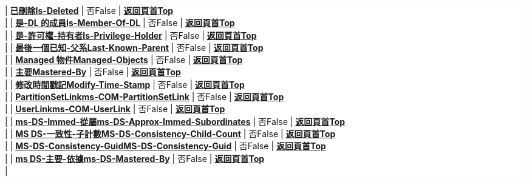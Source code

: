 | [<span data-ttu-id="e8a7d-228">**已刪除**</span><span class="sxs-lookup"><span data-stu-id="e8a7d-228">**Is-Deleted**</span></span>](a-isdeleted.md)                                           | <span data-ttu-id="e8a7d-229">否</span><span class="sxs-lookup"><span data-stu-id="e8a7d-229">False</span></span>     | [<span data-ttu-id="e8a7d-230">**返回頁首**</span><span class="sxs-lookup"><span data-stu-id="e8a7d-230">**Top**</span></span>](c-top.md)<br/> |
| [<span data-ttu-id="e8a7d-231">**是-DL 的成員**</span><span class="sxs-lookup"><span data-stu-id="e8a7d-231">**Is-Member-Of-DL**</span></span>](a-memberof.md)                                       | <span data-ttu-id="e8a7d-232">否</span><span class="sxs-lookup"><span data-stu-id="e8a7d-232">False</span></span>     | [<span data-ttu-id="e8a7d-233">**返回頁首**</span><span class="sxs-lookup"><span data-stu-id="e8a7d-233">**Top**</span></span>](c-top.md)<br/> |
| [<span data-ttu-id="e8a7d-234">**是-許可權-持有者**</span><span class="sxs-lookup"><span data-stu-id="e8a7d-234">**Is-Privilege-Holder**</span></span>](a-isprivilegeholder.md)                          | <span data-ttu-id="e8a7d-235">否</span><span class="sxs-lookup"><span data-stu-id="e8a7d-235">False</span></span>     | [<span data-ttu-id="e8a7d-236">**返回頁首**</span><span class="sxs-lookup"><span data-stu-id="e8a7d-236">**Top**</span></span>](c-top.md)<br/> |
| [<span data-ttu-id="e8a7d-237">**最後一個已知-父系**</span><span class="sxs-lookup"><span data-stu-id="e8a7d-237">**Last-Known-Parent**</span></span>](a-lastknownparent.md)                              | <span data-ttu-id="e8a7d-238">否</span><span class="sxs-lookup"><span data-stu-id="e8a7d-238">False</span></span>     | [<span data-ttu-id="e8a7d-239">**返回頁首**</span><span class="sxs-lookup"><span data-stu-id="e8a7d-239">**Top**</span></span>](c-top.md)<br/> |
| [<span data-ttu-id="e8a7d-240">**Managed 物件**</span><span class="sxs-lookup"><span data-stu-id="e8a7d-240">**Managed-Objects**</span></span>](a-managedobjects.md)                                 | <span data-ttu-id="e8a7d-241">否</span><span class="sxs-lookup"><span data-stu-id="e8a7d-241">False</span></span>     | [<span data-ttu-id="e8a7d-242">**返回頁首**</span><span class="sxs-lookup"><span data-stu-id="e8a7d-242">**Top**</span></span>](c-top.md)<br/> |
| [<span data-ttu-id="e8a7d-243">**主要**</span><span class="sxs-lookup"><span data-stu-id="e8a7d-243">**Mastered-By**</span></span>](a-masteredby.md)                                         | <span data-ttu-id="e8a7d-244">否</span><span class="sxs-lookup"><span data-stu-id="e8a7d-244">False</span></span>     | [<span data-ttu-id="e8a7d-245">**返回頁首**</span><span class="sxs-lookup"><span data-stu-id="e8a7d-245">**Top**</span></span>](c-top.md)<br/> |
| [<span data-ttu-id="e8a7d-246">**修改時間戳記**</span><span class="sxs-lookup"><span data-stu-id="e8a7d-246">**Modify-Time-Stamp**</span></span>](a-modifytimestamp.md)                              | <span data-ttu-id="e8a7d-247">否</span><span class="sxs-lookup"><span data-stu-id="e8a7d-247">False</span></span>     | [<span data-ttu-id="e8a7d-248">**返回頁首**</span><span class="sxs-lookup"><span data-stu-id="e8a7d-248">**Top**</span></span>](c-top.md)<br/> |
| [<span data-ttu-id="e8a7d-249">**PartitionSetLink**</span><span class="sxs-lookup"><span data-stu-id="e8a7d-249">**ms-COM-PartitionSetLink**</span></span>](a-mscom-partitionsetlink.md)                 | <span data-ttu-id="e8a7d-250">否</span><span class="sxs-lookup"><span data-stu-id="e8a7d-250">False</span></span>     | [<span data-ttu-id="e8a7d-251">**返回頁首**</span><span class="sxs-lookup"><span data-stu-id="e8a7d-251">**Top**</span></span>](c-top.md)<br/> |
| [<span data-ttu-id="e8a7d-252">**UserLink**</span><span class="sxs-lookup"><span data-stu-id="e8a7d-252">**ms-COM-UserLink**</span></span>](a-mscom-userlink.md)                                 | <span data-ttu-id="e8a7d-253">否</span><span class="sxs-lookup"><span data-stu-id="e8a7d-253">False</span></span>     | [<span data-ttu-id="e8a7d-254">**返回頁首**</span><span class="sxs-lookup"><span data-stu-id="e8a7d-254">**Top**</span></span>](c-top.md)<br/> |
| [<span data-ttu-id="e8a7d-255">**ms-DS-Immed-從屬**</span><span class="sxs-lookup"><span data-stu-id="e8a7d-255">**ms-DS-Approx-Immed-Subordinates**</span></span>](a-msds-approx-immed-subordinates.md) | <span data-ttu-id="e8a7d-256">否</span><span class="sxs-lookup"><span data-stu-id="e8a7d-256">False</span></span>     | [<span data-ttu-id="e8a7d-257">**返回頁首**</span><span class="sxs-lookup"><span data-stu-id="e8a7d-257">**Top**</span></span>](c-top.md)<br/> |
| [<span data-ttu-id="e8a7d-258">**MS DS-一致性-子計數**</span><span class="sxs-lookup"><span data-stu-id="e8a7d-258">**MS-DS-Consistency-Child-Count**</span></span>](a-ms-ds-consistencychildcount.md)      | <span data-ttu-id="e8a7d-259">否</span><span class="sxs-lookup"><span data-stu-id="e8a7d-259">False</span></span>     | [<span data-ttu-id="e8a7d-260">**返回頁首**</span><span class="sxs-lookup"><span data-stu-id="e8a7d-260">**Top**</span></span>](c-top.md)<br/> |
| [<span data-ttu-id="e8a7d-261">**MS-DS-Consistency-Guid**</span><span class="sxs-lookup"><span data-stu-id="e8a7d-261">**MS-DS-Consistency-Guid**</span></span>](a-ms-ds-consistencyguid.md)                   | <span data-ttu-id="e8a7d-262">否</span><span class="sxs-lookup"><span data-stu-id="e8a7d-262">False</span></span>     | [<span data-ttu-id="e8a7d-263">**返回頁首**</span><span class="sxs-lookup"><span data-stu-id="e8a7d-263">**Top**</span></span>](c-top.md)<br/> |
| [<span data-ttu-id="e8a7d-264">**ms DS-主要-依據**</span><span class="sxs-lookup"><span data-stu-id="e8a7d-264">**ms-DS-Mastered-By**</span></span>](a-msds-masteredby.md)                              | <span data-ttu-id="e8a7d-265">否</span><span class="sxs-lookup"><span data-stu-id="e8a7d-265">False</span></span>     | [<span data-ttu-id="e8a7d-266">**返回頁首**</span><span class="sxs-lookup"><span data-stu-id="e8a7d-266">**Top**</span></span>](c-top.md)<br/> |